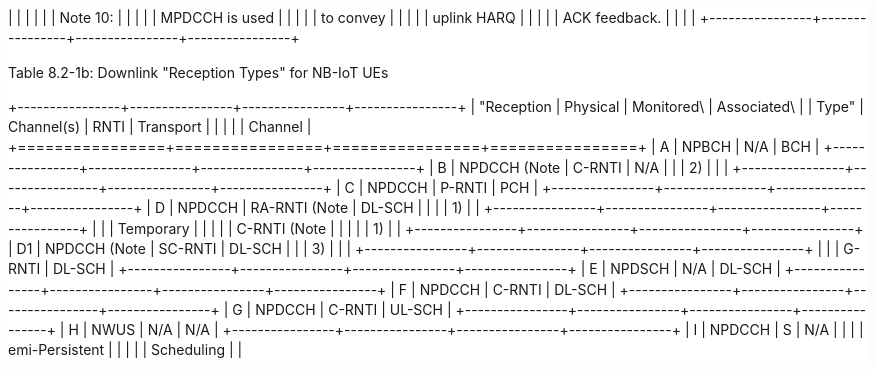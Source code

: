 |                |                |                |                |
| Note 10:       |                |                |                |
| MPDCCH is used |                |                |                |
| to convey      |                |                |                |
| uplink HARQ    |                |                |                |
| ACK feedback.  |                |                |                |
+----------------+----------------+----------------+----------------+

Table 8.2-1b: Downlink \"Reception Types\" for NB-IoT UEs

+----------------+----------------+----------------+----------------+
| \"Reception    | Physical       | Monitored\     | Associated\    |
| Type\"         | Channel(s)     | RNTI           | Transport      |
|                |                |                | Channel        |
+================+================+================+================+
| A              | NPBCH          | N/A            | BCH            |
+----------------+----------------+----------------+----------------+
| B              | NPDCCH (Note   | C-RNTI         | N/A            |
|                | 2)             |                |                |
+----------------+----------------+----------------+----------------+
| C              | NPDCCH         | P-RNTI         | PCH            |
+----------------+----------------+----------------+----------------+
| D              | NPDCCH         | RA-RNTI (Note  | DL-SCH         |
|                |                | 1)             |                |
+----------------+----------------+----------------+----------------+
|                |                | Temporary      |                |
|                |                | C-RNTI (Note   |                |
|                |                | 1)             |                |
+----------------+----------------+----------------+----------------+
| D1             | NPDCCH (Note   | SC-RNTI        | DL-SCH         |
|                | 3)             |                |                |
+----------------+----------------+----------------+----------------+
|                |                | G-RNTI         | DL-SCH         |
+----------------+----------------+----------------+----------------+
| E              | NPDSCH         | N/A            | DL-SCH         |
+----------------+----------------+----------------+----------------+
| F              | NPDCCH         | C-RNTI         | DL-SCH         |
+----------------+----------------+----------------+----------------+
| G              | NPDCCH         | C-RNTI         | UL-SCH         |
+----------------+----------------+----------------+----------------+
| H              | NWUS           | N/A            | N/A            |
+----------------+----------------+----------------+----------------+
| I              | NPDCCH         | S              | N/A            |
|                |                | emi-Persistent |                |
|                |                | Scheduling     |                |